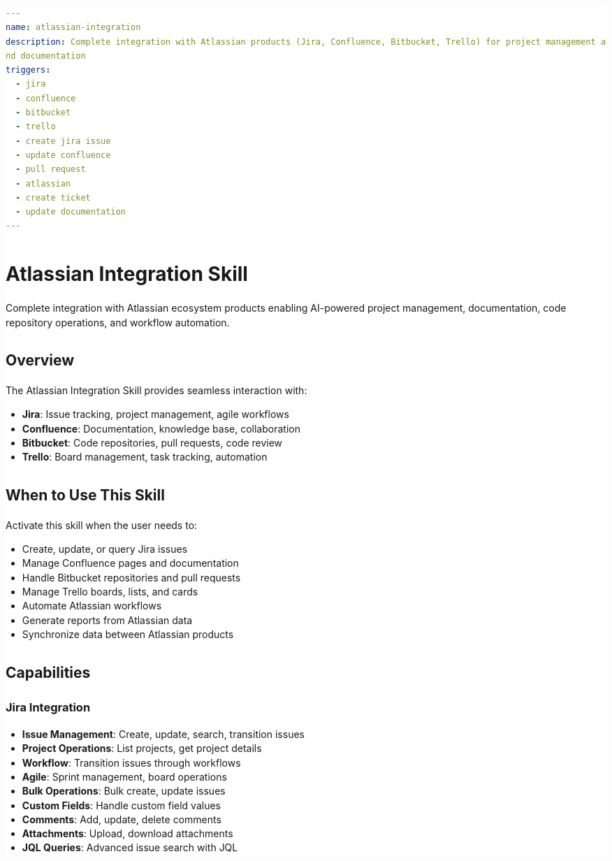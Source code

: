 ```yaml
---
name: atlassian-integration
description: Complete integration with Atlassian products (Jira, Confluence, Bitbucket, Trello) for project management and documentation
triggers:
  - jira
  - confluence
  - bitbucket
  - trello
  - create jira issue
  - update confluence
  - pull request
  - atlassian
  - create ticket
  - update documentation
---
```


# Atlassian Integration Skill

Complete integration with Atlassian ecosystem products enabling AI-powered project management, documentation, code repository operations, and workflow automation.

## Overview

The Atlassian Integration Skill provides seamless interaction with:
- **Jira**: Issue tracking, project management, agile workflows
- **Confluence**: Documentation, knowledge base, collaboration
- **Bitbucket**: Code repositories, pull requests, code review
- **Trello**: Board management, task tracking, automation

## When to Use This Skill

Activate this skill when the user needs to:
- Create, update, or query Jira issues
- Manage Confluence pages and documentation
- Handle Bitbucket repositories and pull requests
- Manage Trello boards, lists, and cards
- Automate Atlassian workflows
- Generate reports from Atlassian data
- Synchronize data between Atlassian products

## Capabilities

### Jira Integration
- **Issue Management**: Create, update, search, transition issues
- **Project Operations**: List projects, get project details
- **Workflow**: Transition issues through workflows
- **Agile**: Sprint management, board operations
- **Bulk Operations**: Bulk create, update issues
- **Custom Fields**: Handle custom field values
- **Comments**: Add, update, delete comments
- **Attachments**: Upload, download attachments
- **JQL Queries**: Advanced issue search with JQL
